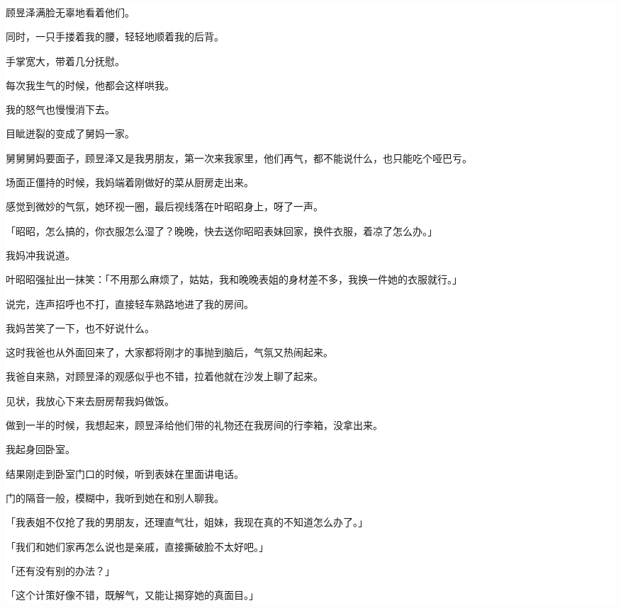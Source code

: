 顾昱泽满脸无辜地看着他们。


同时，一只手搂着我的腰，轻轻地顺着我的后背。


手掌宽大，带着几分抚慰。


每次我生气的时候，他都会这样哄我。


我的怒气也慢慢消下去。


目眦迸裂的变成了舅妈一家。


舅舅舅妈要面子，顾昱泽又是我男朋友，第一次来我家里，他们再气，都不能说什么，也只能吃个哑巴亏。


场面正僵持的时候，我妈端着刚做好的菜从厨房走出来。


感觉到微妙的气氛，她环视一圈，最后视线落在叶昭昭身上，呀了一声。


「昭昭，怎么搞的，你衣服怎么湿了？晚晚，快去送你昭昭表妹回家，换件衣服，着凉了怎么办。」


我妈冲我说道。


叶昭昭强扯出一抹笑：「不用那么麻烦了，姑姑，我和晚晚表姐的身材差不多，我换一件她的衣服就行。」


说完，连声招呼也不打，直接轻车熟路地进了我的房间。


我妈苦笑了一下，也不好说什么。


这时我爸也从外面回来了，大家都将刚才的事抛到脑后，气氛又热闹起来。


我爸自来熟，对顾昱泽的观感似乎也不错，拉着他就在沙发上聊了起来。


见状，我放心下来去厨房帮我妈做饭。


做到一半的时候，我想起来，顾昱泽给他们带的礼物还在我房间的行李箱，没拿出来。


我起身回卧室。


结果刚走到卧室门口的时候，听到表妹在里面讲电话。


门的隔音一般，模糊中，我听到她在和别人聊我。


「我表姐不仅抢了我的男朋友，还理直气壮，姐妹，我现在真的不知道怎么办了。」


「我们和她们家再怎么说也是亲戚，直接撕破脸不太好吧。」


「还有没有别的办法？」


「这个计策好像不错，既解气，又能让揭穿她的真面目。」
